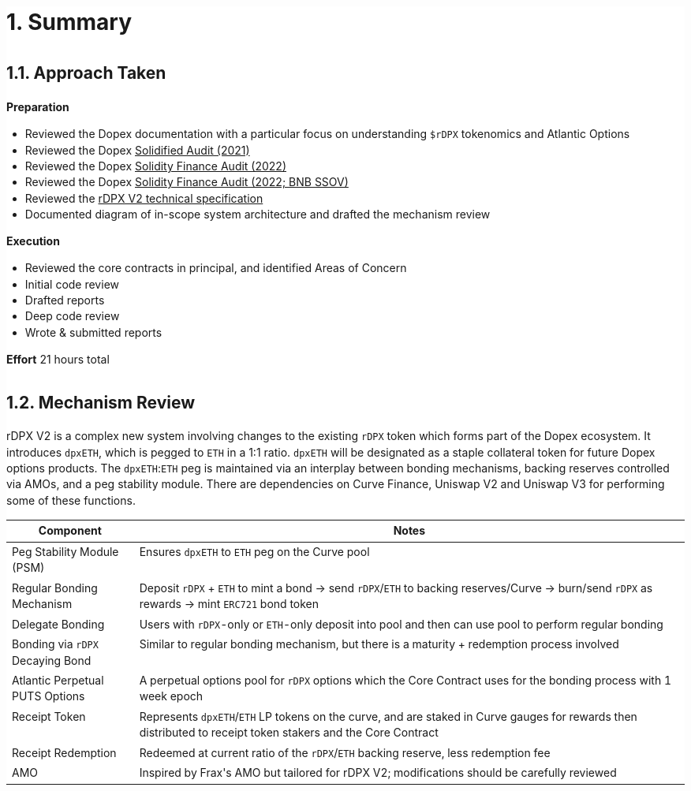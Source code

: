# 1. Summary

## 1.1. Approach Taken

**Preparation**
- Reviewed the Dopex documentation with a particular focus on understanding `$rDPX` tokenomics and Atlantic Options
- Reviewed the Dopex [Solidified Audit (2021)](https://github.com/solidified-platform/audits/blob/master/Audit%20Report%20-%20Dopex%20[21.06.2021].pdf)
- Reviewed the Dopex [Solidity Finance Audit (2022)](https://solidity.finance/audits/Dopex/)
- Reviewed the Dopex [Solidity Finance Audit (2022; BNB SSOV)](https://solidity.finance/audits/DopexSSOV/)
- Reviewed the [rDPX V2 technical specification](https://dopex.notion.site/rDPX-V2-RI-b45b5b402af54bcab758d62fb7c69cb4)
- Documented diagram of in-scope system architecture and drafted the mechanism review

**Execution**
- Reviewed the core contracts in principal, and identified Areas of Concern
- Initial code review
- Drafted reports
- Deep code review
- Wrote & submitted reports

**Effort**
21 hours total

## 1.2. Mechanism Review

rDPX V2 is a complex new system involving changes to the existing `rDPX` token which forms part of the Dopex ecosystem. It introduces `dpxETH`, which is pegged to `ETH` in a 1:1 ratio. `dpxETH` will be designated as a staple collateral token for future Dopex options products. The `dpxETH`:`ETH` peg is maintained via an interplay between bonding mechanisms, backing reserves controlled via AMOs, and a peg stability module. There are dependencies on Curve Finance, Uniswap V2 and Uniswap V3 for performing some of these functions.

| Component                  | Notes                                                                                           |
| -------------------------- | ----------------------------------------------------------------------------------------------- |
| Peg Stability Module (PSM) | Ensures `dpxETH` to `ETH` peg on the Curve pool                                                     |
| Regular Bonding Mechanism | Deposit `rDPX` + `ETH` to mint a bond -> send `rDPX`/`ETH` to backing reserves/Curve -> burn/send `rDPX` as rewards -> mint `ERC721` bond token |
| Delegate Bonding | Users with `rDPX`-only or `ETH`-only deposit into pool and then can use pool to perform regular bonding |
| Bonding via `rDPX` Decaying Bond | Similar to regular bonding mechanism, but there is a maturity + redemption process involved |
| Atlantic Perpetual PUTS Options | A perpetual options pool for `rDPX` options which the Core Contract uses for the bonding process with 1 week epoch |
| Receipt Token | Represents `dpxETH`/`ETH` LP tokens on the curve, and are staked in Curve gauges for rewards then distributed to receipt token stakers and the Core Contract |
| Receipt Redemption | Redeemed at current ratio of the `rDPX`/`ETH` backing reserve, less redemption fee |
| AMO | Inspired by Frax's AMO but tailored for rDPX V2; modifications should be carefully reviewed |

